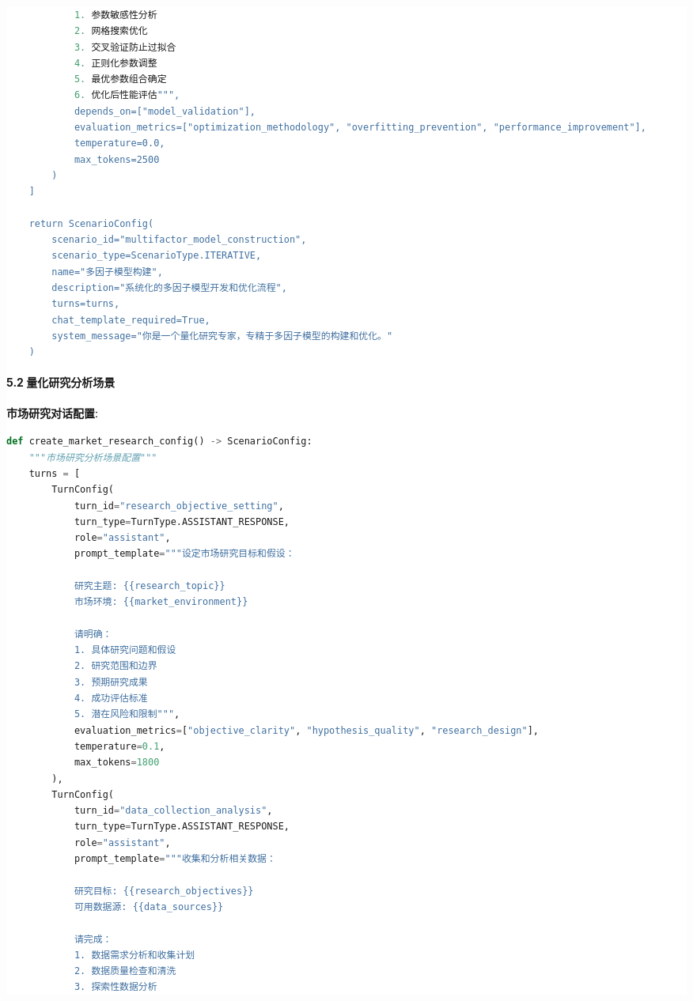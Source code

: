 ```python
            1. 参数敏感性分析
            2. 网格搜索优化
            3. 交叉验证防止过拟合
            4. 正则化参数调整
            5. 最优参数组合确定
            6. 优化后性能评估""",
            depends_on=["model_validation"],
            evaluation_metrics=["optimization_methodology", "overfitting_prevention", "performance_improvement"],
            temperature=0.0,
            max_tokens=2500
        )
    ]
    
    return ScenarioConfig(
        scenario_id="multifactor_model_construction",
        scenario_type=ScenarioType.ITERATIVE,
        name="多因子模型构建",
        description="系统化的多因子模型开发和优化流程",
        turns=turns,
        chat_template_required=True,
        system_message="你是一个量化研究专家，专精于多因子模型的构建和优化。"
    )
```

#### 5.2 量化研究分析场景

**市场研究对话配置**:
```python
def create_market_research_config() -> ScenarioConfig:
    """市场研究分析场景配置"""
    turns = [
        TurnConfig(
            turn_id="research_objective_setting",
            turn_type=TurnType.ASSISTANT_RESPONSE,
            role="assistant",
            prompt_template="""设定市场研究目标和假设：
            
            研究主题: {{research_topic}}
            市场环境: {{market_environment}}
            
            请明确：
            1. 具体研究问题和假设
            2. 研究范围和边界
            3. 预期研究成果
            4. 成功评估标准
            5. 潜在风险和限制""",
            evaluation_metrics=["objective_clarity", "hypothesis_quality", "research_design"],
            temperature=0.1,
            max_tokens=1800
        ),
        TurnConfig(
            turn_id="data_collection_analysis",
            turn_type=TurnType.ASSISTANT_RESPONSE,
            role="assistant",
            prompt_template="""收集和分析相关数据：
            
            研究目标: {{research_objectives}}
            可用数据源: {{data_sources}}
            
            请完成：
            1. 数据需求分析和收集计划
            2. 数据质量检查和清洗
            3. 探索性数据分析
```